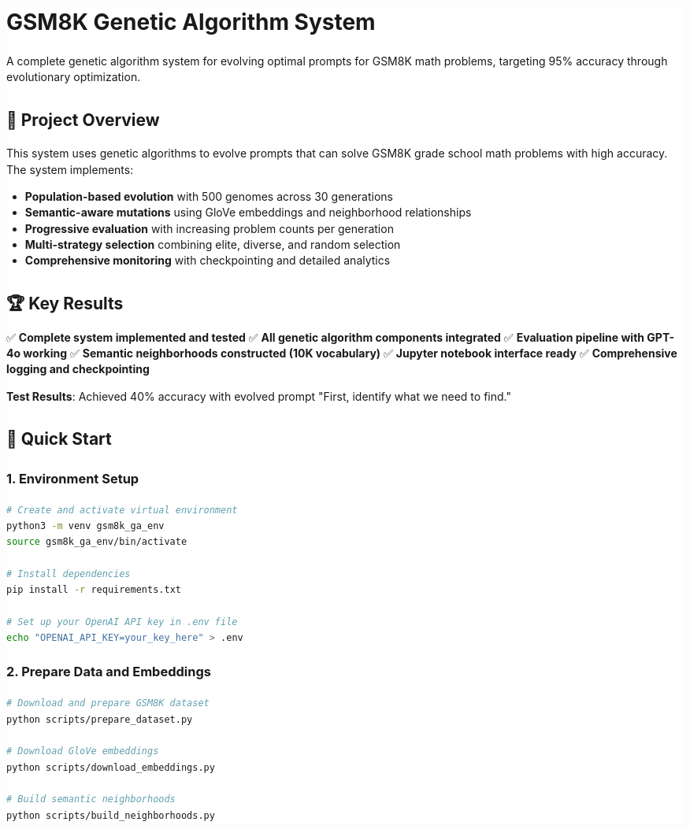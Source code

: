 # GSM8K Genetic Algorithm System

A complete genetic algorithm system for evolving optimal prompts for GSM8K math problems, targeting 95% accuracy through evolutionary optimization.

## 🎯 Project Overview

This system uses genetic algorithms to evolve prompts that can solve GSM8K grade school math problems with high accuracy. The system implements:

- **Population-based evolution** with 500 genomes across 30 generations
- **Semantic-aware mutations** using GloVe embeddings and neighborhood relationships
- **Progressive evaluation** with increasing problem counts per generation
- **Multi-strategy selection** combining elite, diverse, and random selection
- **Comprehensive monitoring** with checkpointing and detailed analytics

## 🏆 Key Results

✅ **Complete system implemented and tested**
✅ **All genetic algorithm components integrated**
✅ **Evaluation pipeline with GPT-4o working**
✅ **Semantic neighborhoods constructed (10K vocabulary)**
✅ **Jupyter notebook interface ready**
✅ **Comprehensive logging and checkpointing**

**Test Results**: Achieved 40% accuracy with evolved prompt "First, identify what we need to find."

## 🚀 Quick Start

### 1. Environment Setup

```bash
# Create and activate virtual environment
python3 -m venv gsm8k_ga_env
source gsm8k_ga_env/bin/activate

# Install dependencies
pip install -r requirements.txt

# Set up your OpenAI API key in .env file
echo "OPENAI_API_KEY=your_key_here" > .env
```

### 2. Prepare Data and Embeddings

```bash
# Download and prepare GSM8K dataset
python scripts/prepare_dataset.py

# Download GloVe embeddings
python scripts/download_embeddings.py

# Build semantic neighborhoods
python scripts/build_neighborhoods.py
```
